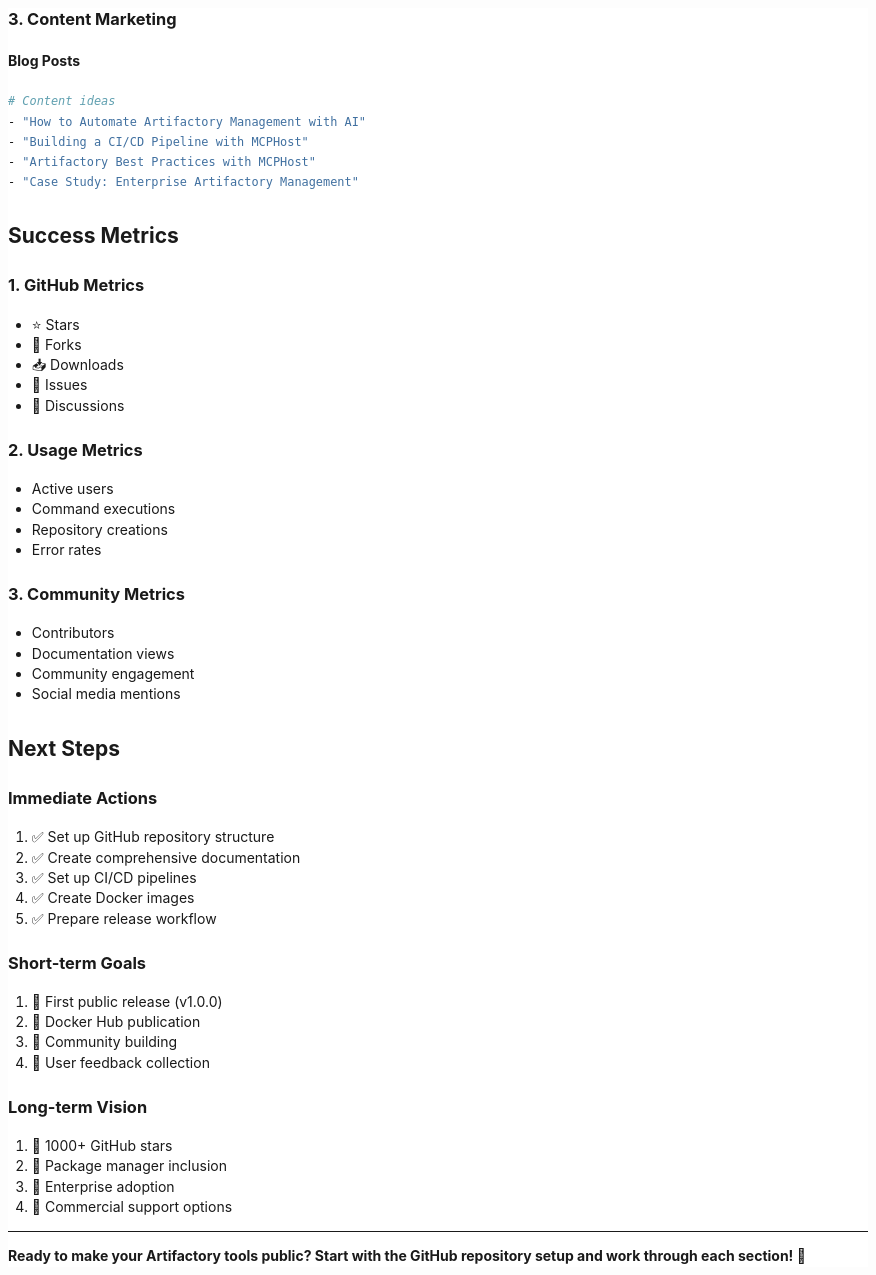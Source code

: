 ### 3. Content Marketing

#### Blog Posts
```bash
# Content ideas
- "How to Automate Artifactory Management with AI"
- "Building a CI/CD Pipeline with MCPHost"
- "Artifactory Best Practices with MCPHost"
- "Case Study: Enterprise Artifactory Management"
```

## Success Metrics

### 1. GitHub Metrics
- ⭐ Stars
- 🍴 Forks
- 📥 Downloads
- 🐛 Issues
- 💬 Discussions

### 2. Usage Metrics
- Active users
- Command executions
- Repository creations
- Error rates

### 3. Community Metrics
- Contributors
- Documentation views
- Community engagement
- Social media mentions

## Next Steps

### Immediate Actions
1. ✅ Set up GitHub repository structure
2. ✅ Create comprehensive documentation
3. ✅ Set up CI/CD pipelines
4. ✅ Create Docker images
5. ✅ Prepare release workflow

### Short-term Goals
1. 🎯 First public release (v1.0.0)
2. 🎯 Docker Hub publication
3. 🎯 Community building
4. 🎯 User feedback collection

### Long-term Vision
1. 🌟 1000+ GitHub stars
2. 🌟 Package manager inclusion
3. 🌟 Enterprise adoption
4. 🌟 Commercial support options

---

**Ready to make your Artifactory tools public? Start with the GitHub repository setup and work through each section! 🚀**
